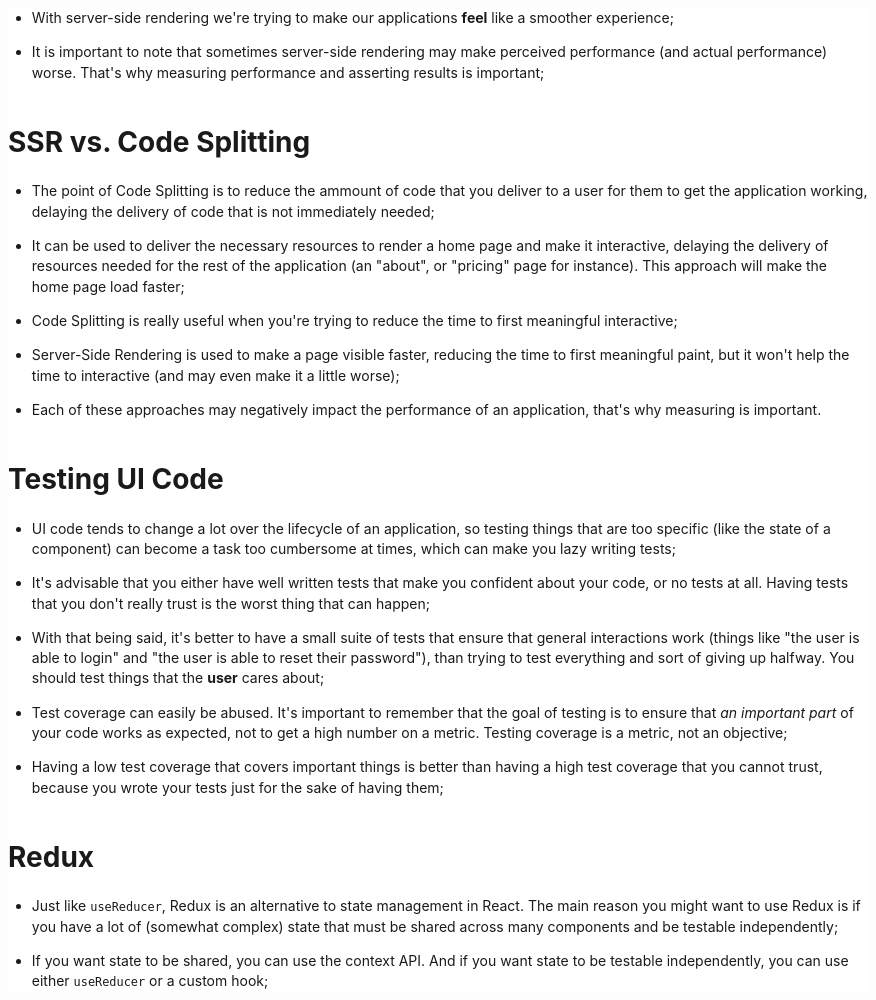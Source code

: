- With server-side rendering we're trying to make our applications  **feel** like a smoother experience;

- It is important to note that sometimes server-side rendering may make perceived performance (and actual performance) worse. That's why measuring performance and asserting results is important;

# SSR vs. Code Splitting

- The point of Code Splitting is to reduce the ammount of code that you deliver to a user for them to get the application working, delaying the delivery of code that is not immediately needed;

- It can be used to deliver the necessary resources to render a home page and make it interactive, delaying the delivery of resources needed for the rest of the application (an "about", or "pricing" page for instance). This approach will make the home page load faster;

- Code Splitting is really useful when you're trying to reduce the time to first meaningful interactive;

- Server-Side Rendering is used to make a page visible faster, reducing the time to first meaningful paint, but it won't help the time to interactive (and may even make it a little worse);

- Each of these approaches may negatively impact the performance of an application, that's why measuring is important.

# Testing UI Code

- UI code tends to change a lot over the lifecycle of an application, so testing things that are too specific (like the state of a component) can become a task too cumbersome at times, which can make you lazy writing tests;

- It's advisable that you either have well written tests that make you confident about your code, or no tests at all. Having tests that you don't really trust is the worst thing that can happen;

- With that being said, it's better to have a small suite of tests that ensure that general interactions work (things like "the user is able to login" and "the user is able to reset their password"), than trying to test everything and sort of giving up halfway. You should test things that the **user** cares about;

- Test coverage can easily be abused. It's important to remember that the goal of testing is to ensure that *an important part* of your code works as expected, not to get a high number on a metric. Testing coverage is a metric, not an objective;

- Having a low test coverage that covers important things is better than having a high test coverage that you cannot trust, because you wrote your tests just for the sake of having them;

# Redux

- Just like `useReducer`, Redux is an alternative to state management in React. The main reason you might want to use Redux is if you have a lot of (somewhat complex) state that must be shared across many components and be testable independently;

- If you want state to be shared, you can use the context API. And if you want state to be testable independently, you can use either `useReducer` or a custom hook;
